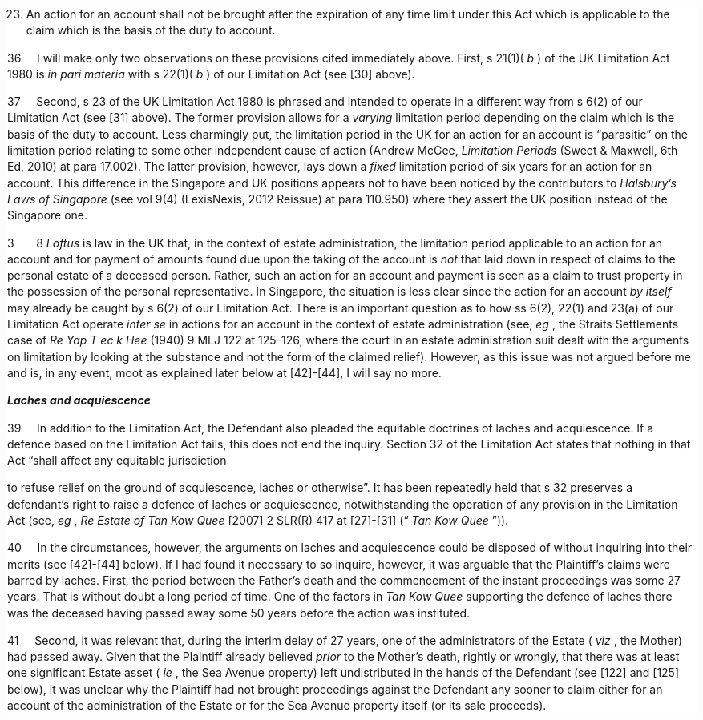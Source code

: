  23. An action for an account shall not be brought after the expiration of any time limit under this Act which is applicable to the claim which is the basis of the duty to account. 

36     I will make only two observations on these provisions cited immediately above. First, s 21(1)( _b_ ) of the UK Limitation Act 1980 is _in pari materia_ with s 22(1)( _b_ ) of our Limitation Act (see [30] above). 

37     Second, s 23 of the UK Limitation Act 1980 is phrased and intended to operate in a different way from s 6(2) of our Limitation Act (see [31] above). The former provision allows for a _varying_ limitation period depending on the claim which is the basis of the duty to account. Less charmingly put, the limitation period in the UK for an action for an account is “parasitic” on the limitation period relating to some other independent cause of action (Andrew McGee, _Limitation Periods_ (Sweet & Maxwell, 6th Ed, 2010) at para 17.002). The latter provision, however, lays down a _fixed_ limitation period of six years for an action for an account. This difference in the Singapore and UK positions appears not to have been noticed by the contributors to _Halsbury’s Laws of Singapore_ (see vol 9(4) (LexisNexis, 2012 Reissue) at para 110.950) where they assert the UK position instead of the Singapore one. 

3       8 _Loftus_ is law in the UK that, in the context of estate administration, the limitation period applicable to an action for an account and for payment of amounts found due upon the taking of the account is _not_ that laid down in respect of claims to the personal estate of a deceased person. Rather, such an action for an account and payment is seen as a claim to trust property in the possession of the personal representative. In Singapore, the situation is less clear since the action for an account _by itself_ may already be caught by s 6(2) of our Limitation Act. There is an important question as to how ss 6(2), 22(1) and 23(a) of our Limitation Act operate _inter se_ in actions for an account in the context of estate administration (see, _eg_ , the Straits Settlements case of _Re Yap T ec k Hee_ (1940) 9 MLJ 122 at 125-126, where the court in an estate administration suit dealt with the arguments on limitation by looking at the substance and not the form of the claimed relief). However, as this issue was not argued before me and is, in any event, moot as explained later below at [42]-[44], I will say no more. 

**_Laches and acquiescence_** 

39     In addition to the Limitation Act, the Defendant also pleaded the equitable doctrines of laches and acquiescence. If a defence based on the Limitation Act fails, this does not end the inquiry. Section 32 of the Limitation Act states that nothing in that Act “shall affect any equitable jurisdiction 


to refuse relief on the ground of acquiescence, laches or otherwise”. It has been repeatedly held that s 32 preserves a defendant’s right to raise a defence of laches or acquiescence, notwithstanding the operation of any provision in the Limitation Act (see, _eg_ , _Re Estate of Tan Kow Quee_ <span class="citation">[2007] 2 SLR(R) 417</span> at [27]-[31] (“ _Tan Kow Quee_ ”)). 

40     In the circumstances, however, the arguments on laches and acquiescence could be disposed of without inquiring into their merits (see [42]-[44] below). If I had found it necessary to so inquire, however, it was arguable that the Plaintiff’s claims were barred by laches. First, the period between the Father’s death and the commencement of the instant proceedings was some 27 years. That is without doubt a long period of time. One of the factors in _Tan Kow Quee_ supporting the defence of laches there was the deceased having passed away some 50 years before the action was instituted. 

41     Second, it was relevant that, during the interim delay of 27 years, one of the administrators of the Estate ( _viz_ , the Mother) had passed away. Given that the Plaintiff already believed _prior_ to the Mother’s death, rightly or wrongly, that there was at least one significant Estate asset ( _ie_ , the Sea Avenue property) left undistributed in the hands of the Defendant (see [122] and [125] below), it was unclear why the Plaintiff had not brought proceedings against the Defendant any sooner to claim either for an account of the administration of the Estate or for the Sea Avenue property itself (or its sale proceeds). 

